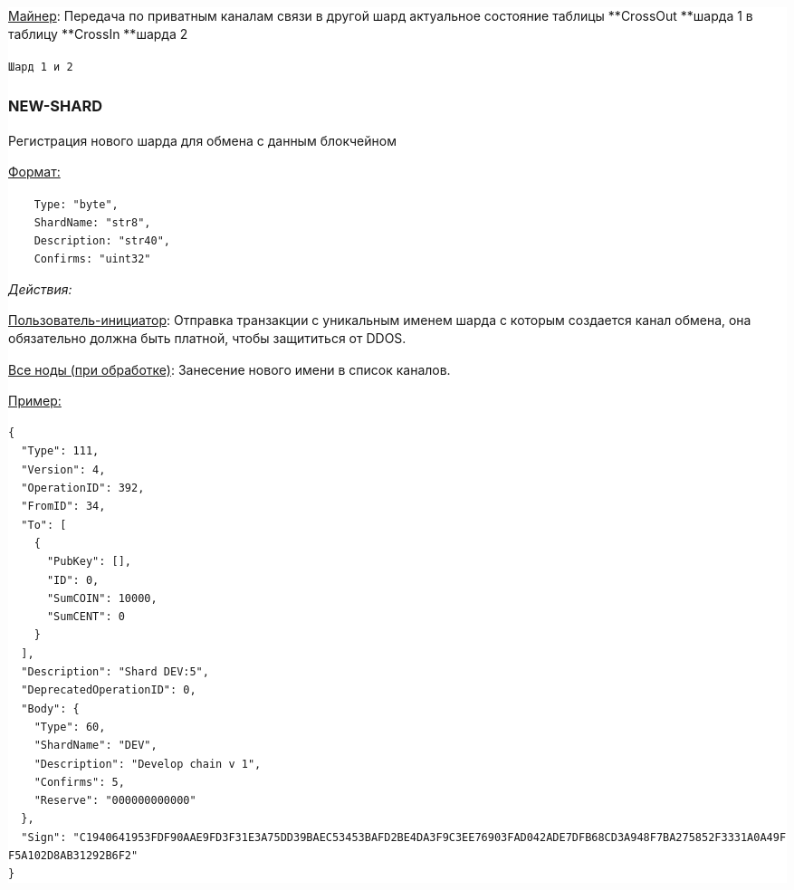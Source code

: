 <span style="text-decoration:underline;">Майнер</span>: Передача по приватным каналам связи в другой шард актуальное состояние таблицы **CrossOut **шарда 1 в таблицу **CrossIn **шарда 2


```
Шард 1 и 2
```



### NEW-SHARD

Регистрация нового шарда для обмена с данным блокчейном

<span style="text-decoration:underline;">Формат:</span>


```
    Type: "byte",
    ShardName: "str8",
    Description: "str40",
    Confirms: "uint32"
```


_Действия:_

<span style="text-decoration:underline;">Пользователь-инициатор</span>: Отправка транзакции с уникальным именем шарда с которым создается канал обмена, она обязательно должна быть платной, чтобы защититься от DDOS.

<span style="text-decoration:underline;">Все ноды (при обработке)</span>: Занесение нового имени в список каналов.

<span style="text-decoration:underline;">Пример:</span>


```
{
  "Type": 111,
  "Version": 4,
  "OperationID": 392,
  "FromID": 34,
  "To": [
    {
      "PubKey": [],
      "ID": 0,
      "SumCOIN": 10000,
      "SumCENT": 0
    }
  ],
  "Description": "Shard DEV:5",
  "DeprecatedOperationID": 0,
  "Body": {
    "Type": 60,
    "ShardName": "DEV",
    "Description": "Develop chain v 1",
    "Confirms": 5,
    "Reserve": "000000000000"
  },
  "Sign": "C1940641953FDF90AAE9FD3F31E3A75DD39BAEC53453BAFD2BE4DA3F9C3EE76903FAD042ADE7DFB68CD3A948F7BA275852F3331A0A49FF5A102D8AB31292B6F2"
}
```
